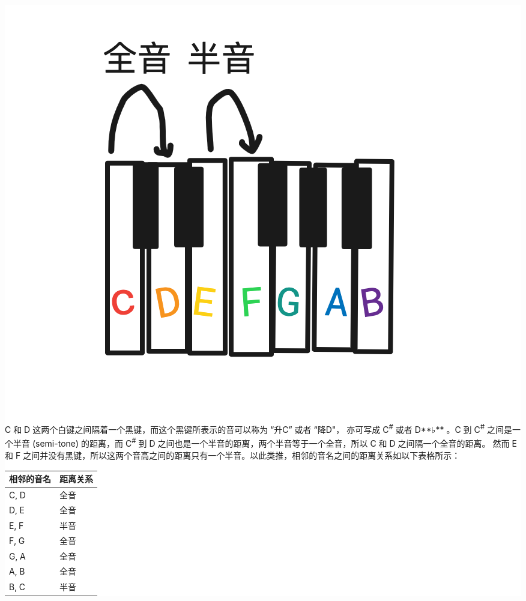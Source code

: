 ![piano-semi-tone](/assets/images/music/guitar-sharing/piano-semi-tone.png)

C 和 D 这两个白键之间隔着一个黑键，而这个黑键所表示的音可以称为 “升C” 或者 “降D"， 亦可写成 C<sup>#</sup> 或者 D**♭** 。C 到 C<sup>#</sup> 之间是一个半音 (semi-tone) 的距离，而 C<sup>#</sup> 到 D 之间也是一个半音的距离，两个半音等于一个全音，所以 C 和 D 之间隔一个全音的距离。 
然而 E 和 F 之间并没有黑键，所以这两个音高之间的距离只有一个半音。以此类推，相邻的音名之间的距离关系如以下表格所示： 

| 相邻的音名 | 距离关系 |
| ---------- | -------- |
| C, D       | 全音     |
| D, E       | 全音     |
| E, F       | 半音     |
| F, G       | 全音     |
| G, A       | 全音     |
| A, B       | 全音     |
| B, C       | 半音     |
